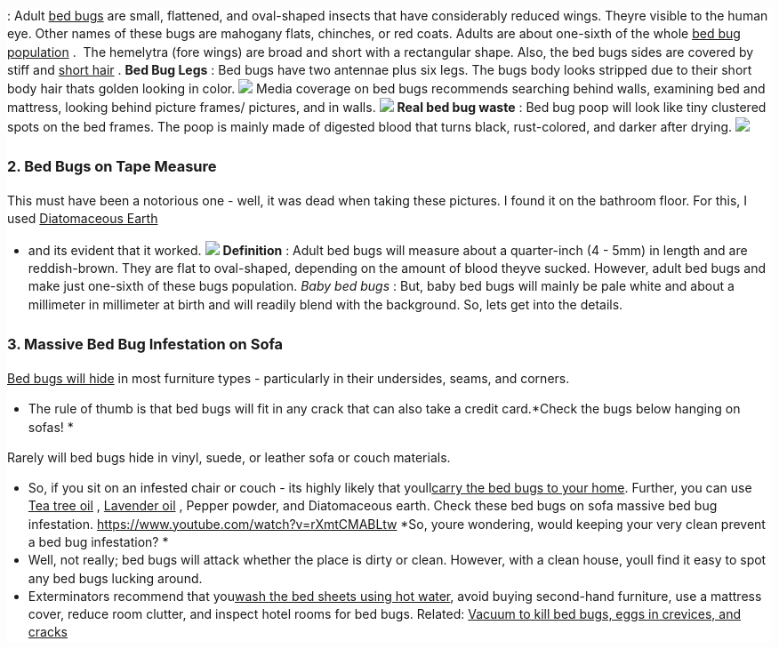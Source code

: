 : Adult
[bed bugs](https://pestpolicy.com/does-baby-powder-kill-bed-bugs/)
are small, flattened, and oval-shaped insects that have considerably reduced wings. Theyre visible to the human eye. Other names of these bugs are mahogany flats, chinches, or red coats.
Adults are about one-sixth of the whole
[bed bug population](https://pestpolicy.com/how-to-get-rid-of-bed-bugs-fast/)
.  The hemelytra (fore wings) are broad and short with a rectangular shape. Also, the bed bugs sides are covered by stiff and
[short hair](https://pestpolicy.com/best-dog-brush-for-short-hair-shedding/)
.
**Bed Bug Legs**
: Bed bugs have two antennae plus six legs. The bugs body looks stripped due to their
short
body hair thats golden looking in color.
![](/assets/img/img/)
Media coverage on bed bugs recommends searching behind walls, examining bed and mattress, looking behind picture frames/ pictures, and in walls.
![](/assets/img/img/)
**Real bed bug waste**
: Bed bug poop will look like tiny clustered spots on the bed frames. The poop is mainly made of digested blood that turns black, rust-colored, and darker after drying.
![](/assets/img/img/)
### 2. Bed Bugs on Tape Measure
This must have been a notorious one - well, it was dead when taking these pictures. I found it on the
bathroom floor. For this, I used
[Diatomaceous Earth](https://pestpolicy.com/does-diatomaceous-earth-kill-bed-bugs/)
- and its evident that it worked.
![](/assets/img/img/)
**Definition**
: Adult bed bugs will measure about a quarter-inch (4 - 5mm) in length and are reddish-brown.
They are flat to oval-shaped, depending on the amount of blood theyve sucked. However, adult bed bugs and make just one-sixth of these bugs population.
*Baby bed bugs*
: But, baby bed bugs will mainly be pale white and about a millimeter in millimeter at birth and will readily blend with the background. So, lets get into the details.
### 3. Massive Bed Bug Infestation on Sofa
[Bed bugs will hide](https://pestpolicy.com/where-do-bed-bugs-hide/)
in most furniture types - particularly in their undersides, seams, and corners.
- The rule of thumb is that bed bugs will fit in any crack that can also take a credit card.*Check the bugs below hanging on sofas! *

Rarely will bed bugs hide in vinyl, suede, or leather sofa or couch materials.
- So, if you sit on an infested chair or couch - its highly likely that youll[carry the bed bugs to your home](https://pestpolicy.com/can-humans-carry-fleas-from-one-home-to-another/).
Further, you can use
[Tea tree oil](https://pestpolicy.com/tea-tree-oil-for-bed-bugs/)
,
[Lavender oil](https://pestpolicy.com/does-lavender-kill-bed-bugs/)
, Pepper powder, and Diatomaceous earth. Check these bed bugs on sofa massive bed bug infestation.
https://www.youtube.com/watch?v=rXmtCMABLtw
*So, youre wondering, would keeping your very clean prevent a bed bug infestation? *
- Well, not really; bed bugs will attack whether the place is dirty or clean. However, with a clean house, youll find it easy to spot any bed bugs lucking around.
- Exterminators recommend that you[wash the bed sheets using hot water](https://pestpolicy.com/how-to-kill-bed-bug-eggs/), avoid buying second-hand furniture, use a mattress cover, reduce room clutter, and inspect hotel rooms for bed bugs.
Related:
[Vacuum to kill bed bugs, eggs in crevices, and cracks](https://pestpolicy.com/best-bed-bug-steamer/)